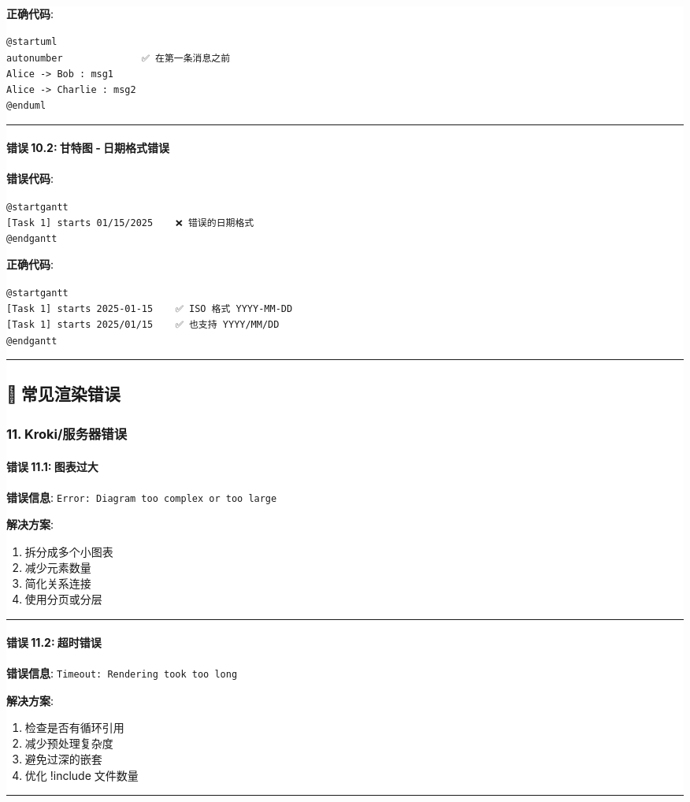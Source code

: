 **正确代码**:

```plantuml
@startuml
autonumber              ✅ 在第一条消息之前
Alice -> Bob : msg1
Alice -> Charlie : msg2
@enduml
```

---

#### 错误 10.2: 甘特图 - 日期格式错误

**错误代码**:

```plantuml
@startgantt
[Task 1] starts 01/15/2025    ❌ 错误的日期格式
@endgantt
```

**正确代码**:

```plantuml
@startgantt
[Task 1] starts 2025-01-15    ✅ ISO 格式 YYYY-MM-DD
[Task 1] starts 2025/01/15    ✅ 也支持 YYYY/MM/DD
@endgantt
```

---

## 🔧 常见渲染错误

### 11. Kroki/服务器错误

#### 错误 11.1: 图表过大

**错误信息**: `Error: Diagram too complex or too large`

**解决方案**:

1. 拆分成多个小图表
2. 减少元素数量
3. 简化关系连接
4. 使用分页或分层

---

#### 错误 11.2: 超时错误

**错误信息**: `Timeout: Rendering took too long`

**解决方案**:

1. 检查是否有循环引用
2. 减少预处理复杂度
3. 避免过深的嵌套
4. 优化 !include 文件数量

---